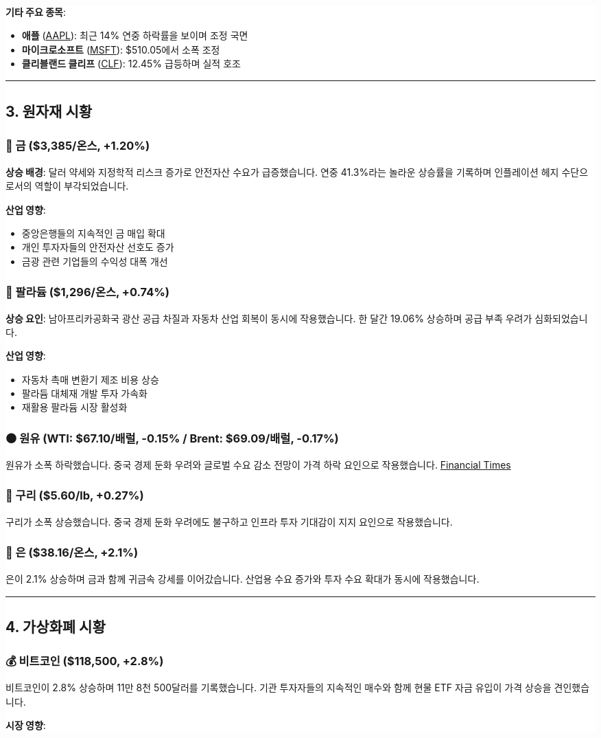 **기타 주요 종목**:

- **애플** ([AAPL](/company-analysis/aapl/)): 최근 14% 연중 하락률을 보이며 조정 국면 
- **마이크로소프트** ([MSFT](/company-analysis/msft/)): $510.05에서 소폭 조정 
- **클리블랜드 클리프** ([CLF](/company-analysis/clf/)): 12.45% 급등하며 실적 호조

---

## 3. 원자재 시황

### 🥇 금 ($3,385/온스, +1.20%)

**상승 배경**: 달러 약세와 지정학적 리스크 증가로 안전자산 수요가 급증했습니다. 연중 41.3%라는 놀라운 상승률을 기록하며 인플레이션 헤지 수단으로서의 역할이 부각되었습니다.

**산업 영향**:

- 중앙은행들의 지속적인 금 매입 확대
- 개인 투자자들의 안전자산 선호도 증가
- 금광 관련 기업들의 수익성 대폭 개선

### 🥈 팔라듐 ($1,296/온스, +0.74%)

**상승 요인**: 남아프리카공화국 광산 공급 차질과 자동차 산업 회복이 동시에 작용했습니다. 한 달간 19.06% 상승하며 공급 부족 우려가 심화되었습니다.

**산업 영향**:

- 자동차 촉매 변환기 제조 비용 상승
- 팔라듐 대체재 개발 투자 가속화
- 재활용 팔라듐 시장 활성화

### ⚫ 원유 (WTI: $67.10/배럴, -0.15% / Brent: $69.09/배럴, -0.17%)

원유가 소폭 하락했습니다. 중국 경제 둔화 우려와 글로벌 수요 감소 전망이 가격 하락 요인으로 작용했습니다. [Financial Times](https://markets.ft.com/data/commodities)

### 🔶 구리 ($5.60/lb, +0.27%)

구리가 소폭 상승했습니다. 중국 경제 둔화 우려에도 불구하고 인프라 투자 기대감이 지지 요인으로 작용했습니다.

### 🥈 은 ($38.16/온스, +2.1%)

은이 2.1% 상승하며 금과 함께 귀금속 강세를 이어갔습니다. 산업용 수요 증가와 투자 수요 확대가 동시에 작용했습니다.

---

## 4. 가상화폐 시황

### 💰 비트코인 ($118,500, +2.8%)

비트코인이 2.8% 상승하며 11만 8천 500달러를 기록했습니다. 기관 투자자들의 지속적인 매수와 함께 현물 ETF 자금 유입이 가격 상승을 견인했습니다.

**시장 영향**:
